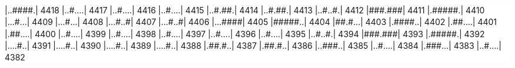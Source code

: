 |..####.|     4418
|..#....|     4417
|..#....|     4416
|..#....|     4415
|..#.##.|     4414
|..#.##.|     4413
|..#..#.|     4412
|###.###|     4411
|.#####.|     4410
|...#...|     4409
|...#...|     4408
|...#..#|     4407
|...#..#|     4406
|...####|     4405
|#####..|     4404
|##.#...|     4403
|.####..|     4402
|.##....|     4401
|.##....|     4400
|..#....|     4399
|..#....|     4398
|..#....|     4397
|..#....|     4396
|..#....|     4395
|..#..#.|     4394
|###.###|     4393
|.#####.|     4392
|....#..|     4391
|....#..|     4390
|....#..|     4389
|....#..|     4388
|.##.#..|     4387
|.##.#..|     4386
|..###..|     4385
|..#....|     4384
|.###...|     4383
|..#....|     4382